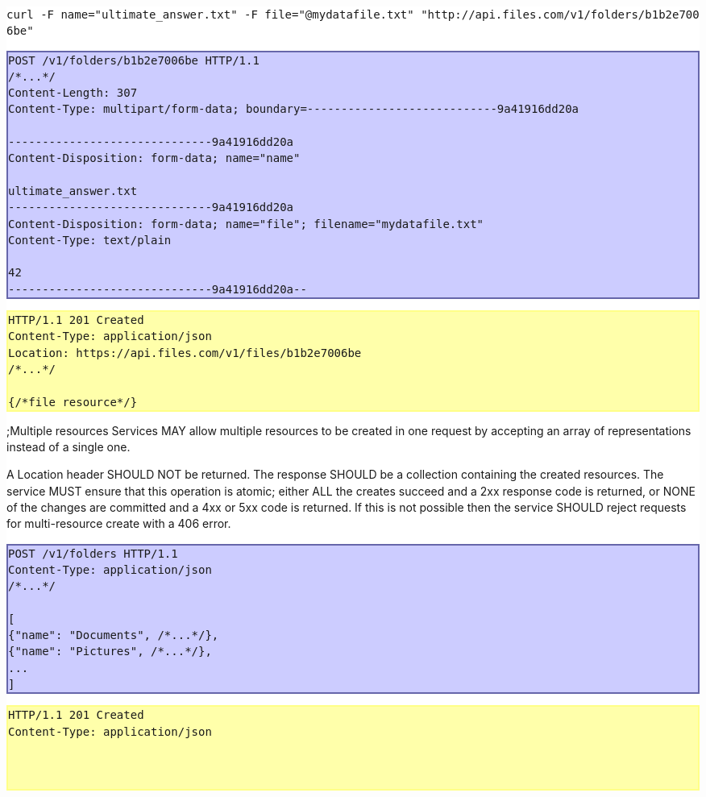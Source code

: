 <pre>curl -F name="ultimate_answer.txt" -F file="@mydatafile.txt" "http://api.files.com/v1/folders/b1b2e7006be"</pre>

<pre style="background-color: #ccf; border: 2px solid #66a;">
POST /v1/folders/b1b2e7006be HTTP/1.1
/*...*/
Content-Length: 307
Content-Type: multipart/form-data; boundary=----------------------------9a41916dd20a

------------------------------9a41916dd20a
Content-Disposition: form-data; name="name"

ultimate_answer.txt
------------------------------9a41916dd20a
Content-Disposition: form-data; name="file"; filename="mydatafile.txt"
Content-Type: text/plain

42
------------------------------9a41916dd20a--
</pre>

<pre style="background-color: #ffa; border: 2px solid #ff8;">
HTTP/1.1 201 Created
Content-Type: application/json
Location: https://api.files.com/v1/files/b1b2e7006be
/*...*/

{/*file resource*/}
</pre>

;Multiple resources
Services MAY allow multiple resources to be created in one request by accepting an array of representations instead of a single one. 

A Location header SHOULD NOT be returned. The response SHOULD be a collection containing the created resources. The service MUST ensure that this operation is atomic; either ALL the creates succeed and a 2xx response code is returned, or NONE of the changes are committed and a 4xx or 5xx code is returned. If this is not possible then the service SHOULD reject requests for multi-resource create with a 406 error.

<pre style="background-color: #ccf; border: 2px solid #66a;">
POST /v1/folders HTTP/1.1
Content-Type: application/json
/*...*/

[
{"name": "Documents", /*...*/},
{"name": "Pictures", /*...*/},
...
]
</pre>

<pre style="background-color: #ffa; border: 2px solid #ff8;">
HTTP/1.1 201 Created
Content-Type: application/json
